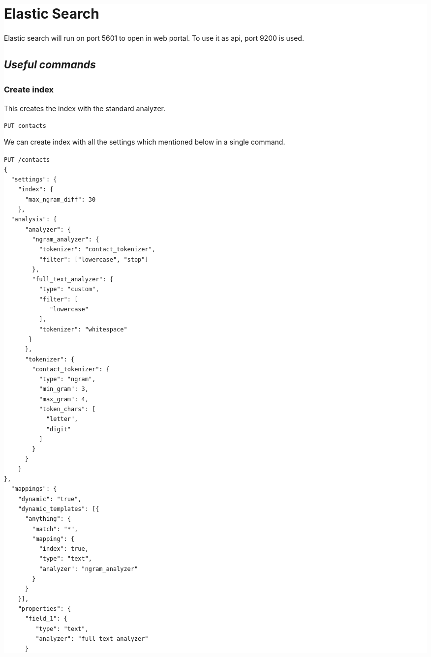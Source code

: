 # Elastic Search
Elastic search will run on port 5601 to open in web portal. To use it as api, port 9200 is used.

## _Useful commands_

### Create index 
This creates the index with the standard analyzer.
```
PUT contacts
```
We can create index with all the settings which mentioned below in a single command.
```
PUT /contacts
{
  "settings": {
    "index": {
      "max_ngram_diff": 30
    },
  "analysis": {
      "analyzer": {
        "ngram_analyzer": {
          "tokenizer": "contact_tokenizer",
          "filter": ["lowercase", "stop"]
        },
        "full_text_analyzer": {
          "type": "custom",
          "filter": [
             "lowercase"
          ],
          "tokenizer": "whitespace"
       }
      },
      "tokenizer": {
        "contact_tokenizer": {
          "type": "ngram",
          "min_gram": 3,
          "max_gram": 4,
          "token_chars": [
            "letter",
            "digit"
          ]
        }
      }
    }
},
  "mappings": {
    "dynamic": "true",
    "dynamic_templates": [{
      "anything": {
        "match": "*",
        "mapping": {
          "index": true,
          "type": "text",
          "analyzer": "ngram_analyzer"
        }
      }
    }],
    "properties": {
      "field_1": {
         "type": "text",
         "analyzer": "full_text_analyzer"
      }
```
